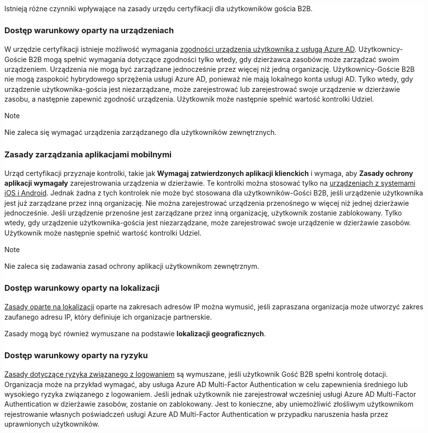 Istnieją różne czynniki wpływające na zasady urzędu certyfikacji dla użytkowników gościa B2B.

### <a name="device-based-conditional-access"></a>Dostęp warunkowy oparty na urządzeniach

W urzędzie certyfikacji istnieje możliwość wymagania [zgodności urządzenia użytkownika z usługą Azure AD](https://docs.microsoft.com/azure/active-directory/conditional-access/concept-conditional-access-conditions#device-state-preview). Użytkownicy-Goście B2B mogą spełnić wymagania dotyczące zgodności tylko wtedy, gdy dzierżawca zasobów może zarządzać swoim urządzeniem. Urządzenia nie mogą być zarządzane jednocześnie przez więcej niż jedną organizację. Użytkownicy-Goście B2B nie mogą zaspokoić hybrydowego sprzężenia usługi Azure AD, ponieważ nie mają lokalnego konta usługi AD. Tylko wtedy, gdy urządzenie użytkownika-gościa jest niezarządzane, może zarejestrować lub zarejestrować swoje urządzenie w dzierżawie zasobu, a następnie zapewnić zgodność urządzenia. Użytkownik może następnie spełnić wartość kontrolki Udziel.

>[!Note]
>Nie zaleca się wymagać urządzenia zarządzanego dla użytkowników zewnętrznych.

### <a name="mobile-application-management-policies"></a>Zasady zarządzania aplikacjami mobilnymi

Urząd certyfikacji przyznaje kontrolki, takie jak **Wymagaj zatwierdzonych aplikacji klienckich** i wymaga, aby **Zasady ochrony aplikacji wymagały** zarejestrowania urządzenia w dzierżawie. Te kontrolki można stosować tylko na [urządzeniach z systemami iOS i Android](https://docs.microsoft.com/azure/active-directory/conditional-access/concept-conditional-access-conditions#device-platforms). Jednak żadna z tych kontrolek nie może być stosowana dla użytkowników-Gości B2B, jeśli urządzenie użytkownika jest już zarządzane przez inną organizację. Nie można zarejestrować urządzenia przenośnego w więcej niż jednej dzierżawie jednocześnie. Jeśli urządzenie przenośne jest zarządzane przez inną organizację, użytkownik zostanie zablokowany. Tylko wtedy, gdy urządzenie użytkownika-gościa jest niezarządzane, może zarejestrować swoje urządzenie w dzierżawie zasobów. Użytkownik może następnie spełnić wartość kontrolki Udziel.  

>[!NOTE]
>Nie zaleca się zadawania zasad ochrony aplikacji użytkownikom zewnętrznym.

### <a name="location-based-conditional-access"></a>Dostęp warunkowy oparty na lokalizacji

[Zasady oparte na lokalizacji](https://docs.microsoft.com/azure/active-directory/conditional-access/concept-conditional-access-conditions#locations) oparte na zakresach adresów IP można wymusić, jeśli zapraszana organizacja może utworzyć zakres zaufanego adresu IP, który definiuje ich organizacje partnerskie.

Zasady mogą być również wymuszane na podstawie **lokalizacji geograficznych**.

### <a name="risk-based-conditional-access"></a>Dostęp warunkowy oparty na ryzyku

[Zasady dotyczące ryzyka związanego z logowaniem](https://docs.microsoft.com/azure/active-directory/conditional-access/concept-conditional-access-conditions#sign-in-risk) są wymuszane, jeśli użytkownik Gość B2B spełni kontrolę dotacji. Organizacja może na przykład wymagać, aby usługa Azure AD Multi-Factor Authentication w celu zapewnienia średniego lub wysokiego ryzyka związanego z logowaniem. Jeśli jednak użytkownik nie zarejestrował wcześniej usługi Azure AD Multi-Factor Authentication w dzierżawie zasobów, zostanie on zablokowany. Jest to konieczne, aby uniemożliwić złośliwym użytkownikom rejestrowanie własnych poświadczeń usługi Azure AD Multi-Factor Authentication w przypadku naruszenia hasła przez uprawnionych użytkowników.
